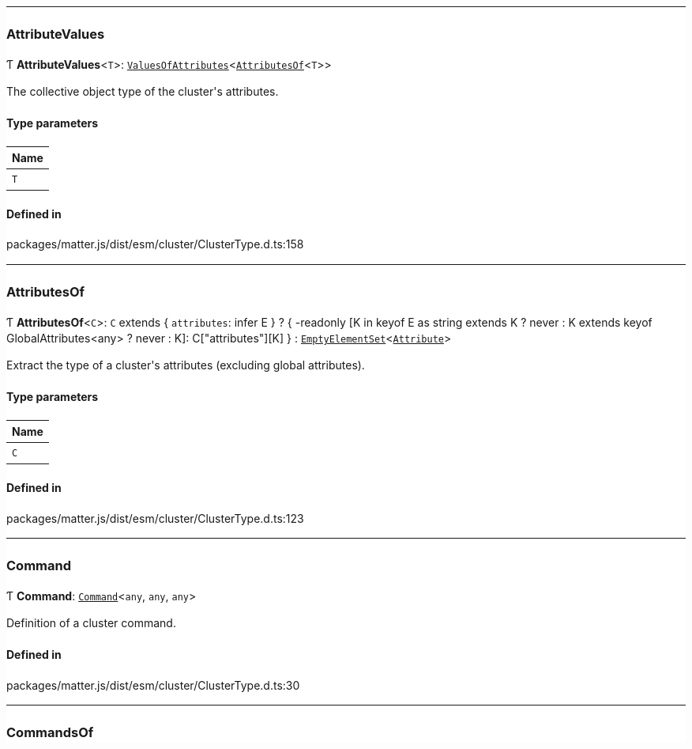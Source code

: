 ___

### AttributeValues

Ƭ **AttributeValues**\<`T`\>: [`ValuesOfAttributes`](exports_cluster.ClusterType.md#valuesofattributes)\<[`AttributesOf`](exports_cluster.ClusterType.md#attributesof)\<`T`\>\>

The collective object type of the cluster's attributes.

#### Type parameters

| Name |
| :------ |
| `T` |

#### Defined in

packages/matter.js/dist/esm/cluster/ClusterType.d.ts:158

___

### AttributesOf

Ƭ **AttributesOf**\<`C`\>: `C` extends \{ `attributes`: infer E  } ? \{ -readonly [K in keyof E as string extends K ? never : K extends keyof GlobalAttributes\<any\> ? never : K]: C["attributes"][K] } : [`EmptyElementSet`](exports_cluster.ClusterType.md#emptyelementset)\<[`Attribute`](exports_cluster.ClusterType.md#attribute)\>

Extract the type of a cluster's attributes (excluding global attributes).

#### Type parameters

| Name |
| :------ |
| `C` |

#### Defined in

packages/matter.js/dist/esm/cluster/ClusterType.d.ts:123

___

### Command

Ƭ **Command**: [`Command`](../interfaces/exports_cluster.Command.md)\<`any`, `any`, `any`\>

Definition of a cluster command.

#### Defined in

packages/matter.js/dist/esm/cluster/ClusterType.d.ts:30

___

### CommandsOf
